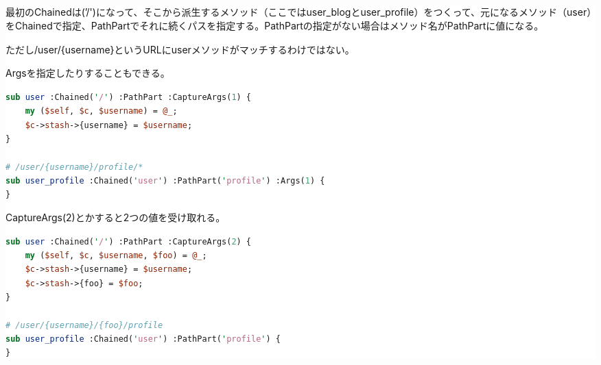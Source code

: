 最初のChainedは(’/')になって、そこから派生するメソッド（ここではuser_blogとuser_profile）をつくって、元になるメソッド（user）をChainedで指定、PathPartでそれに続くパスを指定する。PathPartの指定がない場合はメソッド名がPathPartに値になる。

ただし/user/{username}というURLにuserメソッドがマッチするわけではない。

Argsを指定したりすることもできる。

```perl
sub user :Chained('/') :PathPart :CaptureArgs(1) {
    my ($self, $c, $username) = @_;
    $c->stash->{username} = $username;
}

# /user/{username}/profile/*
sub user_profile :Chained('user') :PathPart('profile') :Args(1) {
}
```

CaptureArgs(2)とかすると2つの値を受け取れる。

```perl
sub user :Chained('/') :PathPart :CaptureArgs(2) {
    my ($self, $c, $username, $foo) = @_;
    $c->stash->{username} = $username;
    $c->stash->{foo} = $foo;
}

# /user/{username}/{foo}/profile
sub user_profile :Chained('user') :PathPart('profile') {
}
```

